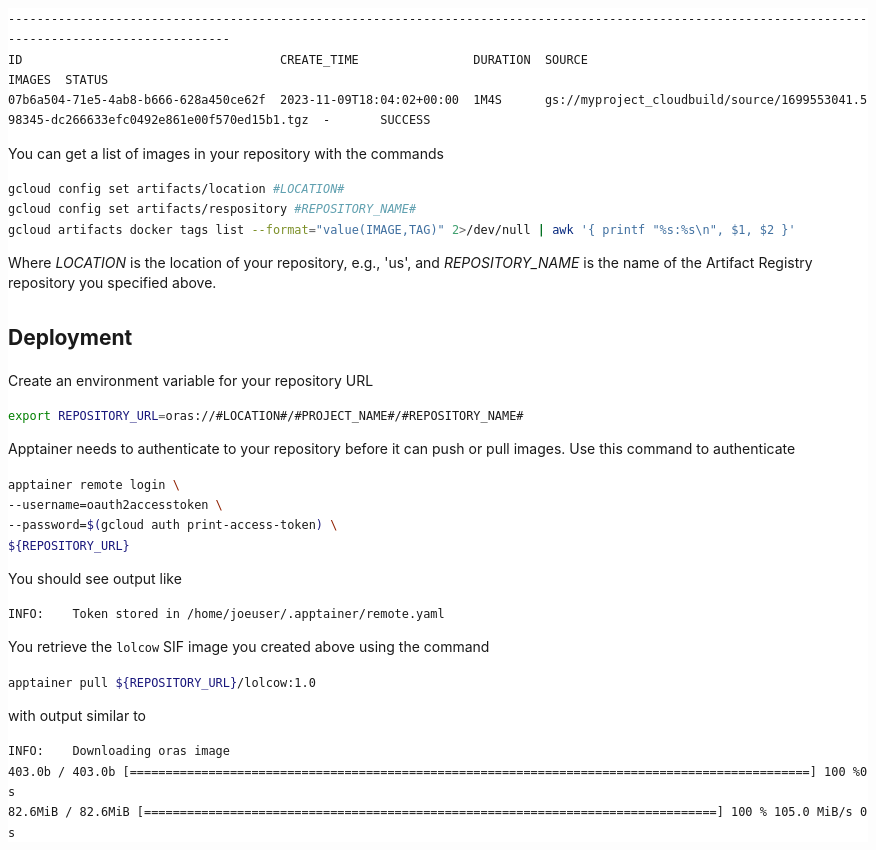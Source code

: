 ```
-------------------------------------------------------------------------------------------------------------------------------------------------------
ID                                    CREATE_TIME                DURATION  SOURCE                                                                                           IMAGES  STATUS
07b6a504-71e5-4ab8-b666-628a450ce62f  2023-11-09T18:04:02+00:00  1M4S      gs://myproject_cloudbuild/source/1699553041.598345-dc266633efc0492e861e00f570ed15b1.tgz  -       SUCCESS
```

You can get a list of images in your repository with the commands

```bash
gcloud config set artifacts/location #LOCATION#
gcloud config set artifacts/respository #REPOSITORY_NAME#
gcloud artifacts docker tags list --format="value(IMAGE,TAG)" 2>/dev/null | awk '{ printf "%s:%s\n", $1, $2 }'
```

Where *LOCATION* is the location of your repository, e.g., 'us', and *REPOSITORY_NAME* is the name of the Artifact Registry repository you specified above.

## Deployment

Create an environment variable for your repository URL

```bash
export REPOSITORY_URL=oras://#LOCATION#/#PROJECT_NAME#/#REPOSITORY_NAME# 
```

Apptainer needs to authenticate to your repository before it can push or pull images. Use this command to authenticate

```bash
apptainer remote login \
--username=oauth2accesstoken \
--password=$(gcloud auth print-access-token) \ 
${REPOSITORY_URL}
```

You should see output like

```
INFO:    Token stored in /home/joeuser/.apptainer/remote.yaml
```

You retrieve the `lolcow` SIF image you created above using the command

```bash
apptainer pull ${REPOSITORY_URL}/lolcow:1.0
```

with output similar to

```
INFO:    Downloading oras image
403.0b / 403.0b [===============================================================================================] 100 %0s
82.6MiB / 82.6MiB [================================================================================] 100 % 105.0 MiB/s 0s
```
